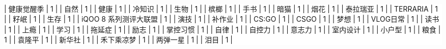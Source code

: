 | 健康觉醒季 | 1 |
| 自然 | 1 |
| 健康 | 1 |
| 冷知识 | 1 |
| 生物 | 1 |
| 槟榔 | 1 |
| 手书 | 1 |
| 暗猫 | 1 |
| 烟花 | 1 |
| 泰拉瑞亚 | 1 |
| TERRARIA | 1 |
| 籽岷 | 1 |
| 生存 | 1 |
| iQOO 8 系列测评大联盟 | 1 |
| 演技 | 1 |
| 补作业 | 1 |
| CS:GO | 1 |
| CSGO | 1 |
| 梦想 | 1 |
| VLOG日常 | 1 |
| 读书 | 1 |
| 上瘾 | 1 |
| 学习 | 1 |
| 拖延症 | 1 |
| 励志 | 1 |
| 掌控习惯 | 1 |
| 自律 | 1 |
| 自控力 | 1 |
| 意志力 | 1 |
| 室内设计 | 1 |
| 小户型 | 1 |
| 粮食 | 1 |
| 袁隆平 | 1 |
| 新华社 | 1 |
| 禾下乘凉梦 | 1 |
| 两弹一星 | 1 |
| 泪目 | 1 |
